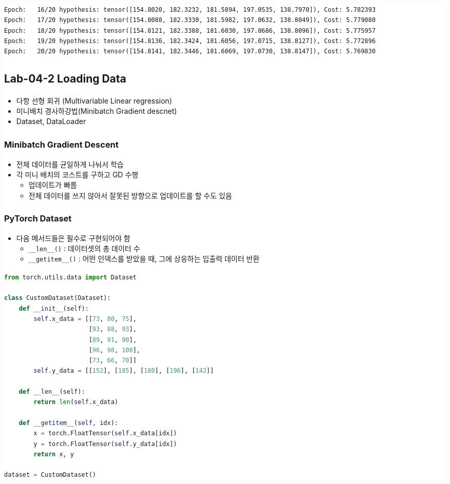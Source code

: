     Epoch:   16/20 hypothesis: tensor([154.8020, 182.3232, 181.5894, 197.0535, 138.7970]), Cost: 5.782393
    Epoch:   17/20 hypothesis: tensor([154.8088, 182.3330, 181.5982, 197.0632, 138.8049]), Cost: 5.779080
    Epoch:   18/20 hypothesis: tensor([154.8121, 182.3388, 181.6030, 197.0686, 138.8096]), Cost: 5.775957
    Epoch:   19/20 hypothesis: tensor([154.8136, 182.3424, 181.6056, 197.0715, 138.8127]), Cost: 5.772896
    Epoch:   20/20 hypothesis: tensor([154.8141, 182.3446, 181.6069, 197.0730, 138.8147]), Cost: 5.769830
    

## Lab-04-2 Loading Data
- 다항 선형 회귀 (Multivariable Linear regression)
- 미니배치 경사하강법(Minibatch Gradient descnet)
- Dataset, DataLoader

### Minibatch Gradient Descent
- 전체 데이터를 균일하게 나눠서 학습
- 각 미니 배치의 코스트를 구하고 GD 수행
  - 업데이트가 빠름
  - 전체 데이터를 쓰지 않아서 잘못된 방향으로 업데이트를 할 수도 있음

### PyTorch Dataset
- 다음 메서드들은 필수로 구현되어야 함
  - `__len__()` : 데이터셋의 총 데이터 수
  - `__getitem__()` : 어떤 인덱스를 받았을 때, 그에 상응하는 입출력 데이터 반환


```python
from torch.utils.data import Dataset

class CustomDataset(Dataset):
    def __init__(self):
        self.x_data = [[73, 80, 75],
                       [93, 88, 93],
                       [89, 91, 90],
                       [96, 98, 100],
                       [73, 66, 70]]
        self.y_data = [[152], [185], [180], [196], [142]]
        
    def __len__(self):
        return len(self.x_data)
    
    def __getitem__(self, idx):
        x = torch.FloatTensor(self.x_data[idx])
        y = torch.FloatTensor(self.y_data[idx])
        return x, y
    
dataset = CustomDataset()
```
